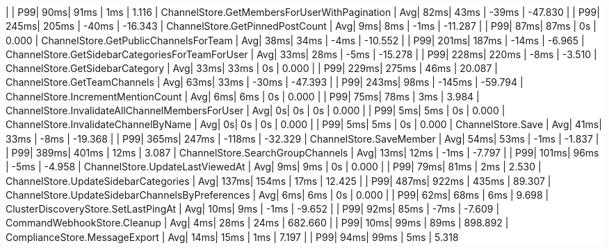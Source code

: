 | |  P99| 90ms| 91ms | 1ms | 1.116
| ChannelStore.GetMembersForUserWithPagination |  Avg| 82ms| 43ms | -39ms | -47.830
| |  P99| 245ms| 205ms | -40ms | -16.343
| ChannelStore.GetPinnedPostCount |  Avg| 9ms| 8ms | -1ms | -11.287
| |  P99| 87ms| 87ms | 0s | 0.000
| ChannelStore.GetPublicChannelsForTeam |  Avg| 38ms| 34ms | -4ms | -10.552
| |  P99| 201ms| 187ms | -14ms | -6.965
| ChannelStore.GetSidebarCategoriesForTeamForUser |  Avg| 33ms| 28ms | -5ms | -15.278
| |  P99| 228ms| 220ms | -8ms | -3.510
| ChannelStore.GetSidebarCategory |  Avg| 33ms| 33ms | 0s | 0.000
| |  P99| 229ms| 275ms | 46ms | 20.087
| ChannelStore.GetTeamChannels |  Avg| 63ms| 33ms | -30ms | -47.393
| |  P99| 243ms| 98ms | -145ms | -59.794
| ChannelStore.IncrementMentionCount |  Avg| 6ms| 6ms | 0s | 0.000
| |  P99| 75ms| 78ms | 3ms | 3.984
| ChannelStore.InvalidateAllChannelMembersForUser |  Avg| 0s| 0s | 0s | 0.000
| |  P99| 5ms| 5ms | 0s | 0.000
| ChannelStore.InvalidateChannelByName |  Avg| 0s| 0s | 0s | 0.000
| |  P99| 5ms| 5ms | 0s | 0.000
| ChannelStore.Save |  Avg| 41ms| 33ms | -8ms | -19.368
| |  P99| 365ms| 247ms | -118ms | -32.329
| ChannelStore.SaveMember |  Avg| 54ms| 53ms | -1ms | -1.837
| |  P99| 389ms| 401ms | 12ms | 3.087
| ChannelStore.SearchGroupChannels |  Avg| 13ms| 12ms | -1ms | -7.797
| |  P99| 101ms| 96ms | -5ms | -4.958
| ChannelStore.UpdateLastViewedAt |  Avg| 9ms| 9ms | 0s | 0.000
| |  P99| 79ms| 81ms | 2ms | 2.530
| ChannelStore.UpdateSidebarCategories |  Avg| 137ms| 154ms | 17ms | 12.425
| |  P99| 487ms| 922ms | 435ms | 89.307
| ChannelStore.UpdateSidebarChannelsByPreferences |  Avg| 6ms| 6ms | 0s | 0.000
| |  P99| 62ms| 68ms | 6ms | 9.698
| ClusterDiscoveryStore.SetLastPingAt |  Avg| 10ms| 9ms | -1ms | -9.652
| |  P99| 92ms| 85ms | -7ms | -7.609
| CommandWebhookStore.Cleanup |  Avg| 4ms| 28ms | 24ms | 682.660
| |  P99| 10ms| 99ms | 89ms | 898.892
| ComplianceStore.MessageExport |  Avg| 14ms| 15ms | 1ms | 7.197
| |  P99| 94ms| 99ms | 5ms | 5.318